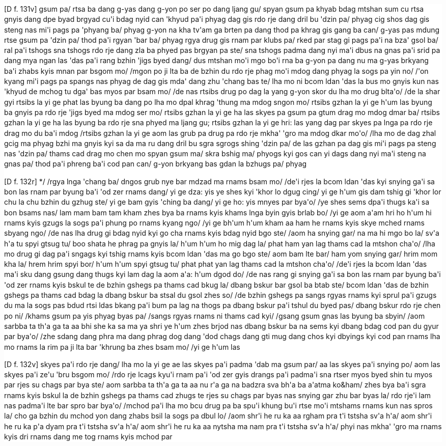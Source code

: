 [D f. 131v]
gsum pa/ rtsa ba dang g-yas dang g-yon po ser po dang ljang gu/ spyan gsum pa khyab bdag mtshan sum cu rtsa gnyis dang dpe byad brgyad cu'i bdag nyid can 'khyud pa'i phyag dag gis rdo rje dang dril bu 'dzin pa/ phyag cig shos dag gis steng nas mi'i pags pa 'phyang ba/ phyag g-yon na kha tv'am ga 
brten pa dang thod pa khrag gis gang ba can/ g-yas pas mdung rtse gsum pa 'dzin pa/ thod pa'i rgyan 'bar ba/ phyag rgya drug gis rnam par klubs pa/ rked par stag gi pags pa'i na bza' gsol ba/ ral pa'i tshogs sna tshogs rdo rje dang zla ba phyed pas brgyan pa ste/ sna tshogs padma dang 
nyi ma'i dbus na gnas pa'i srid pa dang mya ngan las 'das pa'i rang bzhin 'jigs byed dang/ dus mtshan mo'i mgo bo'i rna ba g-yon pa dang nu ma g-yas brkyang ba'i zhabs kyis mnan par bsgom mo/ /mgon po ji lta ba de bzhin du rdo rje phag mo'i mdog dang phyag la sogs pa yin no/ /'on kyang mi'i 
pags pa spangs nas phyag de dag gis mda' dang zhu 'chang bas te/ lha mo ni bcom ldan 'das la bus mo gnyis kun nas 'khyud de mchog tu dga' bas myos par bsam mo/ /de nas rtsibs drug po dag la yang g-yon skor du lha mo drug blta'o/ /de la shar gyi rtsibs la yi ge phat 
las byung ba dang po lha mo dpal khrag 'thung ma mdog sngon mo/ rtsibs gzhan la yi ge h'um las byung ba gnyis pa rdo rje 'jigs byed ma mdog ser mo/ rtsibs gzhan la yi ge ha las skyes pa gsum pa gtum drag mo mdog dmar ba/ rtsibs gzhan la yi ge ha las byung ba rdo rje 
sna phyed ma ljang gu; rtsibs gzhan la yi ge hri: las yang dag par skyes pa lnga pa rdo rje drag mo du ba'i mdog /rtsibs gzhan la yi ge aom las grub pa drug pa rdo rje mkha' 'gro ma mdog dkar mo'o/ /lha mo de dag zhal gcig ma phyag bzhi ma gnyis kyi sa da ma ru dang dril bu sgra sgrogs shing 
'dzin pa/ de las gzhan pa dag gis mi'i pags pa steng nas 'dzin pa/ thams cad drag mo chen mo spyan gsum ma/ skra bshig ma/ phyogs kyi gos can yi dags dang nyi ma'i steng na gnas pa/ thod pa'i phreng ba'i cod pan can/ g-yon brkyang bas gdan la bzhugs pa/ phyag 

[D f. 132r]
*/ /rgya lnga 'chang ba/ dngos grub nye bar mdzad ma rnams bsam mo/ /de'i rjes la bcom ldan 'das kyi snying ga'i sa bon las rnam par byung ba'i 'od zer rnams dang/ yi ge dza: yis ye shes kyi 'khor lo dgug cing/ yi ge h'um gis dam tshig gi 'khor lor chu la chu bzhin du gzhug ste/ 
yi ge bam gyis 'ching ba dang/ yi ge ho: yis mnyes par bya'o/ /ye shes sems dpa'i thugs ka'i sa bon bsams nas/ lam mam bam tam kham zhes bya ba rnams kyis khams lnga byin gyis brlab bo/ /yi ge aom a'am hri ho h'um hi rnams kyis gzugs la sogs pa'i phung po rnams kyang ngo/ /yi ge bh'um h'um kham aa 
ham he rnams kyis skye mched rnams sbyang ngo/ /de nas lha drug gi bdag nyid kyi go cha rnams kyis bdag nyid bgo ste/ /aom ha snying gar/ na ma hi mgo bo la/ sv'a h'a tu spyi gtsug tu/ boo shata he phrag pa gnyis la/ h'um h'um ho mig dag la/ phat ham yan lag thams cad la mtshon cha'o/ /lha mo drug gi dag pa'i sngags 
kyi tshig rnams kyis bcom ldan 'das ma go bgo ste/ aom bam lte bar/ ham yom snying gar/ hrim mom kha la/ hrem hrim spyi bor/ h'um h'um spyi gtsug tu/ phat phat yan lag thams cad la mtshon cha'o/ /de'i rjes la bcom ldan 'das ma'i sku dang gsung dang thugs kyi lam dag la aom a'a: h'um dgod do/ /de nas rang gi snying 
ga'i sa bon las rnam par byung ba'i 'od zer rnams kyis bskul te de bzhin gshegs pa thams cad bkug la/ dbang bskur bar gsol ba btab ste/ bcom ldan 'das de bzhin gshegs pa thams cad bdag la dbang bskur ba stsal du gsol zhes so/ /de bzhin gshegs pa sangs rgyas rnams kyi 
sprul pa'i gzugs du ma la sogs pas bdud rtsi ldas bkang pa'i bum pa lag na thogs pa dbang bskur pa'i tshul du byed pas/ dbang bskur rdo rje chen po ni/ /khams gsum pa yis phyag byas pa/ /sangs rgyas rnams ni thams cad kyi/ /gsang gsum gnas las byung ba sbyin/ /aom sarbba ta 
th'a ga ta aa bhi she ka sa ma ya shri ye h'um zhes brjod nas dbang bskur ba na sems kyi dbang bdag cod pan du gyur par bya'o/ /zhe sdang dang phra ma dang phrag dog dang 'dod chags dang gti mug dang chos kyi dbyings kyi cod pan rnams lha mo rnams la rim pa ji lta bar 'khrung ba zhes bsam mo/ /yi ge h'um las 

[D f. 132v]
skyes pa'i rdo rje dang/ lha mo la yi ge ae las skyes pa'i padma 'dab ma gsum par/ aa las skyes pa'i snying po/ aom las skyes pa'i ze'u 'bru bsgom mo/ /rdo rje lcags kyu'i rnam pa'i 'od zer gyis drangs pa'i padma'i sna rtser myos byed shin tu myos par rjes su chags par bya ste/ aom sarbba ta th'a ga ta 
aa nu r'a ga na badzra sva bh'a ba a'atma ko&amp;ham/ zhes bya ba'i sgra rnams kyis bskul la de bzhin gshegs pa thams cad zhugs te rjes su chags par byas nas snying gar zhu bar byas la/ rdo rje'i lam nas padma'i lte bar spro bar bya'o/ /mchod pa'i lha mo bcu drug pa ba spu'i khung bu'i rtse mo'i mtshams 
rnams kun nas spros la/ cho ga bzhin du mchod yon dang zhabs bsil la sogs pa dbul lo/ /aom shr'i he ru ka aa rgham pra t'i tstsha sv'a h'a/ aom shr'i he ru ka p'a dyam pra t'i tstsha sv'a h'a/ aom shr'i he ru ka aa nytsha ma nam pra t'i tstsha sv'a h'a/ phyi nas mkha' 'gro ma rnams kyis dri rnams dang me tog rnams kyis mchod par 